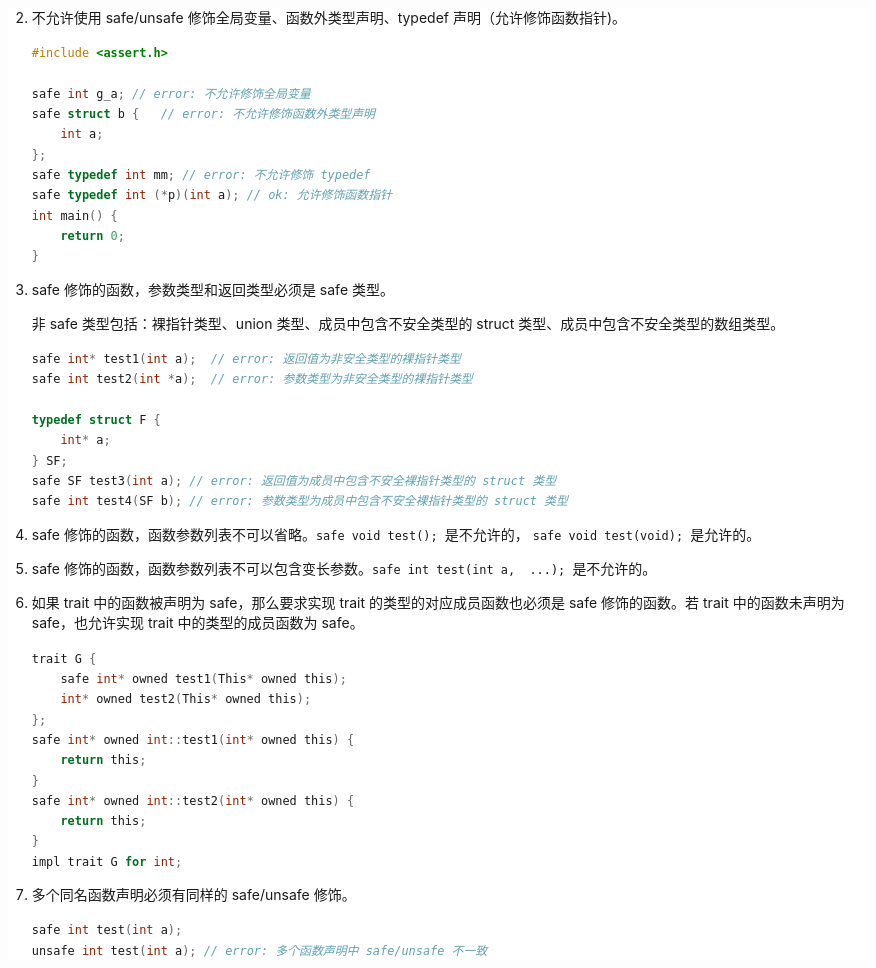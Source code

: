 2. 不允许使用 safe/unsafe 修饰全局变量、函数外类型声明、typedef 声明（允许修饰函数指针)。

   ```c
   #include <assert.h>
   
   safe int g_a; // error: 不允许修饰全局变量
   safe struct b {   // error: 不允许修饰函数外类型声明
       int a;
   };
   safe typedef int mm; // error: 不允许修饰 typedef
   safe typedef int (*p)(int a); // ok: 允许修饰函数指针
   int main() {
       return 0;
   }
   ```
   
3. safe 修饰的函数，参数类型和返回类型必须是 safe 类型。

   非 safe 类型包括：裸指针类型、union 类型、成员中包含不安全类型的 struct 类型、成员中包含不安全类型的数组类型。

   ```c
   safe int* test1(int a);  // error: 返回值为非安全类型的裸指针类型
   safe int test2(int *a);  // error: 参数类型为非安全类型的裸指针类型

   typedef struct F {
       int* a;
   } SF;
   safe SF test3(int a); // error: 返回值为成员中包含不安全裸指针类型的 struct 类型
   safe int test4(SF b); // error: 参数类型为成员中包含不安全裸指针类型的 struct 类型
   ```

4. safe 修饰的函数，函数参数列表不可以省略。`safe void test(); `是不允许的， `safe void test(void); `是允许的。

5. safe 修饰的函数，函数参数列表不可以包含变长参数。`safe int test(int a,  ...); `是不允许的。

6. 如果 trait 中的函数被声明为 safe，那么要求实现 trait 的类型的对应成员函数也必须是 safe 修饰的函数。若 trait 中的函数未声明为 safe，也允许实现 trait 中的类型的成员函数为 safe。

   ```c
   trait G {
       safe int* owned test1(This* owned this);
       int* owned test2(This* owned this);
   };
   safe int* owned int::test1(int* owned this) {
       return this;
   }
   safe int* owned int::test2(int* owned this) {
       return this;
   }
   impl trait G for int;
   ```

7. 多个同名函数声明必须有同样的 safe/unsafe 修饰。

   ```c
   safe int test(int a);
   unsafe int test(int a); // error: 多个函数声明中 safe/unsafe 不一致
   ```
